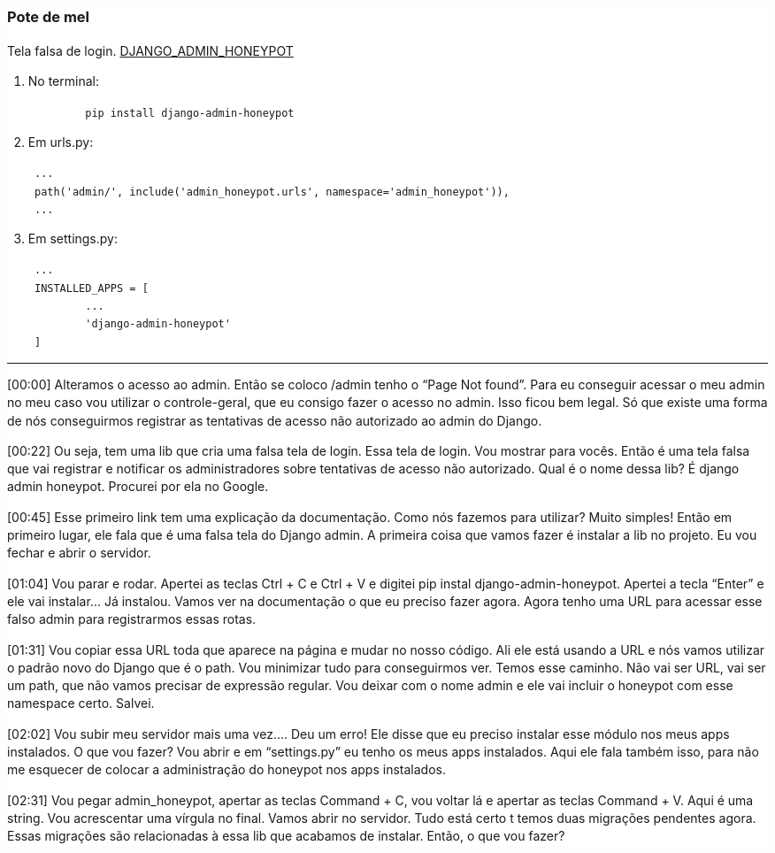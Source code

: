 ### Pote de mel

Tela falsa de login. [DJANGO_ADMIN_HONEYPOT]('https://pypi.org/project/django-admin-honeypot-updated-2021/#:~:text=Project%20description%20django-admin-honeypot%20is%20a%20fake%20Django%20admin,around%20Paul%20McMillan%E2%80%99s%20security%20talk%20at%20DjangoCon%202011.')

1. No terminal:

                pip install django-admin-honeypot

2. Em urls.py:

        ...
        path('admin/', include('admin_honeypot.urls', namespace='admin_honeypot')),
        ...

3. Em settings.py:

        ...
        INSTALLED_APPS = [
                ...
                'django-admin-honeypot'
        ]

---

[00:00] Alteramos o acesso ao admin. Então se coloco /admin tenho o “Page Not found”. Para eu conseguir acessar o meu admin no meu caso vou utilizar o controle-geral, que eu consigo fazer o acesso no admin. Isso ficou bem legal. Só que existe uma forma de nós conseguirmos registrar as tentativas de acesso não autorizado ao admin do Django.

[00:22] Ou seja, tem uma lib que cria uma falsa tela de login. Essa tela de login. Vou mostrar para vocês. Então é uma tela falsa que vai registrar e notificar os administradores sobre tentativas de acesso não autorizado. Qual é o nome dessa lib? É django admin honeypot. Procurei por ela no Google.

[00:45] Esse primeiro link tem uma explicação da documentação. Como nós fazemos para utilizar? Muito simples! Então em primeiro lugar, ele fala que é uma falsa tela do Django admin. A primeira coisa que vamos fazer é instalar a lib no projeto. Eu vou fechar e abrir o servidor.

[01:04] Vou parar e rodar. Apertei as teclas Ctrl + C e Ctrl + V e digitei pip instal django-admin-honeypot. Apertei a tecla “Enter” e ele vai instalar... Já instalou. Vamos ver na documentação o que eu preciso fazer agora. Agora tenho uma URL para acessar esse falso admin para registrarmos essas rotas.

[01:31] Vou copiar essa URL toda que aparece na página e mudar no nosso código. Ali ele está usando a URL e nós vamos utilizar o padrão novo do Django que é o path. Vou minimizar tudo para conseguirmos ver. Temos esse caminho. Não vai ser URL, vai ser um path, que não vamos precisar de expressão regular. Vou deixar com o nome admin e ele vai incluir o honeypot com esse namespace certo. Salvei.

[02:02] Vou subir meu servidor mais uma vez.... Deu um erro! Ele disse que eu preciso instalar esse módulo nos meus apps instalados. O que vou fazer? Vou abrir e em “settings.py” eu tenho os meus apps instalados. Aqui ele fala também isso, para não me esquecer de colocar a administração do honeypot nos apps instalados.

[02:31] Vou pegar admin_honeypot, apertar as teclas Command + C, vou voltar lá e apertar as teclas Command + V. Aqui é uma string. Vou acrescentar uma vírgula no final. Vamos abrir no servidor. Tudo está certo t temos duas migrações pendentes agora. Essas migrações são relacionadas à essa lib que acabamos de instalar. Então, o que vou fazer?
